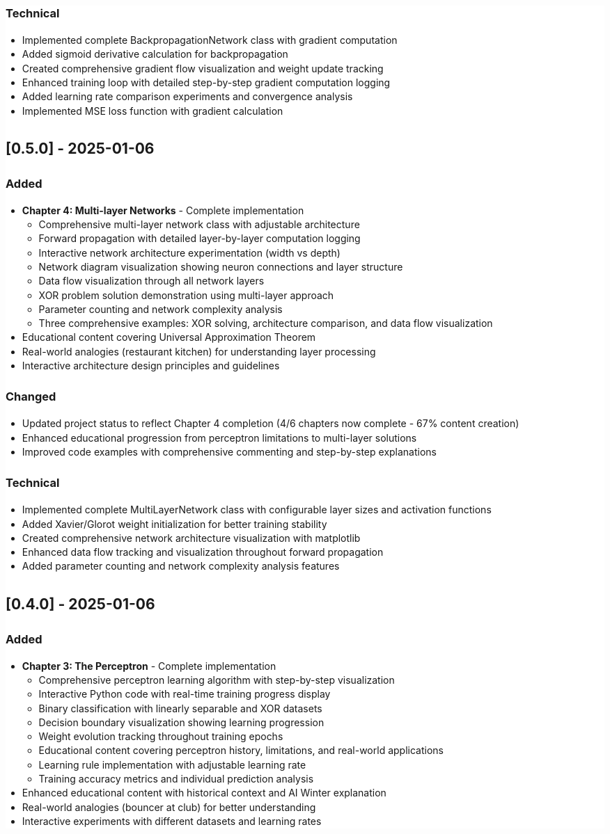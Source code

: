 ### Technical
- Implemented complete BackpropagationNetwork class with gradient computation
- Added sigmoid derivative calculation for backpropagation
- Created comprehensive gradient flow visualization and weight update tracking
- Enhanced training loop with detailed step-by-step gradient computation logging
- Added learning rate comparison experiments and convergence analysis
- Implemented MSE loss function with gradient calculation

## [0.5.0] - 2025-01-06

### Added
- **Chapter 4: Multi-layer Networks** - Complete implementation
  - Comprehensive multi-layer network class with adjustable architecture
  - Forward propagation with detailed layer-by-layer computation logging
  - Interactive network architecture experimentation (width vs depth)
  - Network diagram visualization showing neuron connections and layer structure
  - Data flow visualization through all network layers
  - XOR problem solution demonstration using multi-layer approach
  - Parameter counting and network complexity analysis
  - Three comprehensive examples: XOR solving, architecture comparison, and data flow visualization
- Educational content covering Universal Approximation Theorem
- Real-world analogies (restaurant kitchen) for understanding layer processing
- Interactive architecture design principles and guidelines

### Changed
- Updated project status to reflect Chapter 4 completion (4/6 chapters now complete - 67% content creation)
- Enhanced educational progression from perceptron limitations to multi-layer solutions
- Improved code examples with comprehensive commenting and step-by-step explanations

### Technical
- Implemented complete MultiLayerNetwork class with configurable layer sizes and activation functions
- Added Xavier/Glorot weight initialization for better training stability
- Created comprehensive network architecture visualization with matplotlib
- Enhanced data flow tracking and visualization throughout forward propagation
- Added parameter counting and network complexity analysis features

## [0.4.0] - 2025-01-06

### Added
- **Chapter 3: The Perceptron** - Complete implementation
  - Comprehensive perceptron learning algorithm with step-by-step visualization
  - Interactive Python code with real-time training progress display
  - Binary classification with linearly separable and XOR datasets
  - Decision boundary visualization showing learning progression
  - Weight evolution tracking throughout training epochs
  - Educational content covering perceptron history, limitations, and real-world applications
  - Learning rule implementation with adjustable learning rate
  - Training accuracy metrics and individual prediction analysis
- Enhanced educational content with historical context and AI Winter explanation
- Real-world analogies (bouncer at club) for better understanding
- Interactive experiments with different datasets and learning rates
